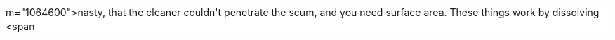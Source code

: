   m="1064600">nasty,</span> <span m="1065510">that</span> <span
  m="1065690">the</span> <span m="1065760">cleaner</span> <span
  m="1066160">couldn't</span> <span m="1066580">penetrate</span> <span
  m="1067620">the</span> <span m="1067730">scum,</span> <span
  m="1068680">and</span> <span m="1068870">you</span> <span
  m="1068940">need</span> <span m="1069230">surface</span> <span
  m="1069780">area.</span> <span m="1070170">These</span> <span
  m="1070460">things</span> <span m="1070740">work</span> <span
  m="1071140">by</span> <span m="1071910">dissolving</span> <span
